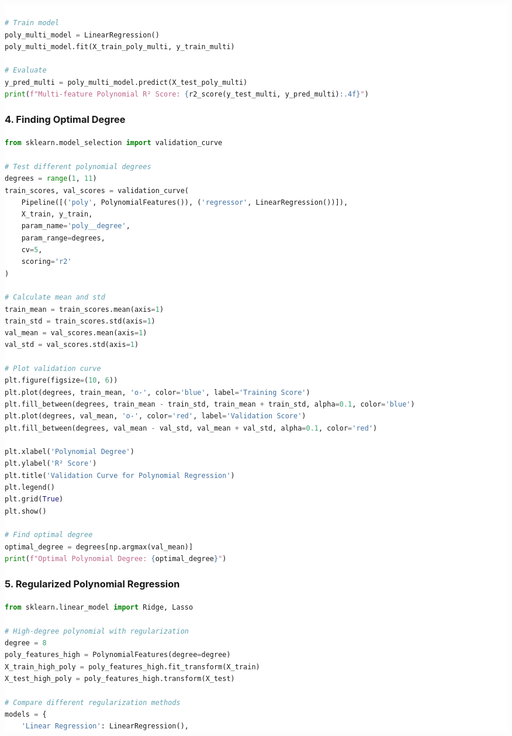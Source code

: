 ```python

# Train model
poly_multi_model = LinearRegression()
poly_multi_model.fit(X_train_poly_multi, y_train_multi)

# Evaluate
y_pred_multi = poly_multi_model.predict(X_test_poly_multi)
print(f"Multi-feature Polynomial R² Score: {r2_score(y_test_multi, y_pred_multi):.4f}")
```

### 4. Finding Optimal Degree
```python
from sklearn.model_selection import validation_curve

# Test different polynomial degrees
degrees = range(1, 11)
train_scores, val_scores = validation_curve(
    Pipeline([('poly', PolynomialFeatures()), ('regressor', LinearRegression())]),
    X_train, y_train,
    param_name='poly__degree',
    param_range=degrees,
    cv=5,
    scoring='r2'
)

# Calculate mean and std
train_mean = train_scores.mean(axis=1)
train_std = train_scores.std(axis=1)
val_mean = val_scores.mean(axis=1)
val_std = val_scores.std(axis=1)

# Plot validation curve
plt.figure(figsize=(10, 6))
plt.plot(degrees, train_mean, 'o-', color='blue', label='Training Score')
plt.fill_between(degrees, train_mean - train_std, train_mean + train_std, alpha=0.1, color='blue')
plt.plot(degrees, val_mean, 'o-', color='red', label='Validation Score')
plt.fill_between(degrees, val_mean - val_std, val_mean + val_std, alpha=0.1, color='red')

plt.xlabel('Polynomial Degree')
plt.ylabel('R² Score')
plt.title('Validation Curve for Polynomial Regression')
plt.legend()
plt.grid(True)
plt.show()

# Find optimal degree
optimal_degree = degrees[np.argmax(val_mean)]
print(f"Optimal Polynomial Degree: {optimal_degree}")
```

### 5. Regularized Polynomial Regression
```python
from sklearn.linear_model import Ridge, Lasso

# High-degree polynomial with regularization
degree = 8
poly_features_high = PolynomialFeatures(degree=degree)
X_train_high_poly = poly_features_high.fit_transform(X_train)
X_test_high_poly = poly_features_high.transform(X_test)

# Compare different regularization methods
models = {
    'Linear Regression': LinearRegression(),
```